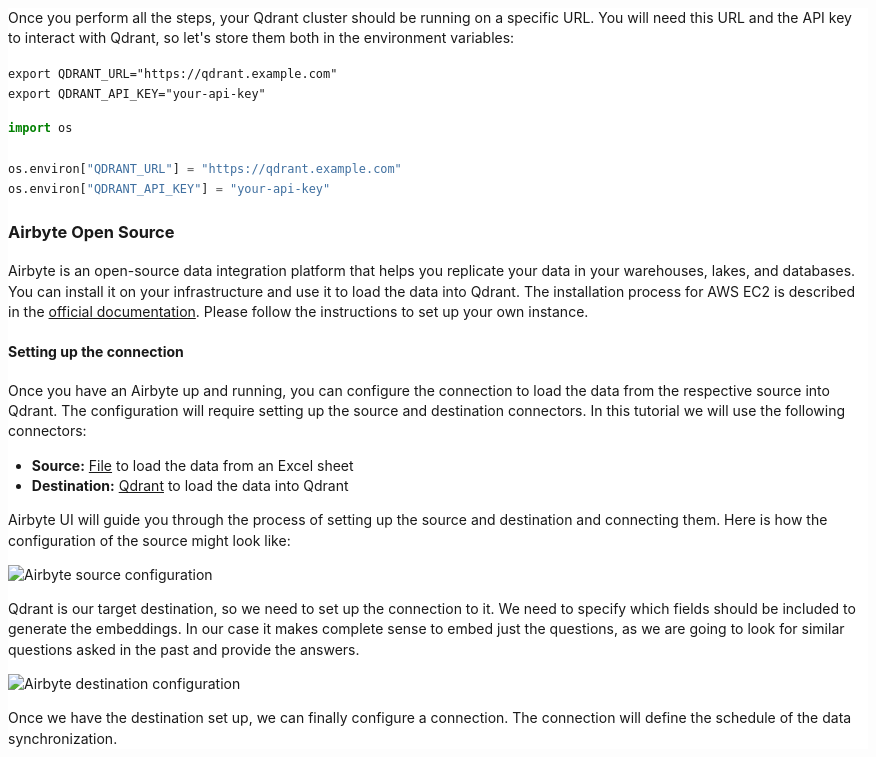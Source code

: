 [//]: # (TODO: refer to the documentation on how to deploy Qdrant on AWS)

Once you perform all the steps, your Qdrant cluster should be running on a specific URL. You will need this URL and the 
API key to interact with Qdrant, so let's store them both in the environment variables:

```shell
export QDRANT_URL="https://qdrant.example.com"
export QDRANT_API_KEY="your-api-key"
```

```python
import os

os.environ["QDRANT_URL"] = "https://qdrant.example.com"
os.environ["QDRANT_API_KEY"] = "your-api-key"
```

### Airbyte Open Source

Airbyte is an open-source data integration platform that helps you replicate your data in your warehouses, lakes, and
databases. You can install it on your infrastructure and use it to load the data into Qdrant. The installation process
for AWS EC2 is described in the [official documentation](https://docs.airbyte.com/deploying-airbyte/on-aws-ec2).
Please follow the instructions to set up your own instance.

#### Setting up the connection

Once you have an Airbyte up and running, you can configure the connection to load the data from the respective source 
into Qdrant. The configuration will require setting up the source and destination connectors. In this tutorial we will 
use the following connectors:

- **Source:** [File](https://docs.airbyte.com/integrations/sources/file) to load the data from an Excel sheet
- **Destination:** [Qdrant](https://docs.airbyte.com/integrations/destinations/qdrant) to load the data into Qdrant

Airbyte UI will guide you through the process of setting up the source and destination and connecting them. Here is how
the configuration of the source might look like:

![Airbyte source configuration](/documentation/tutorials/customer-support-cohere-airbyte/airbyte-excel-source.png)

Qdrant is our target destination, so we need to set up the connection to it. We need to specify which fields should be
included to generate the embeddings. In our case it makes complete sense to embed just the questions, as we are going
to look for similar questions asked in the past and provide the answers. 

![Airbyte destination configuration](/documentation/tutorials/customer-support-cohere-airbyte/airbyte-qdrant-destination.png)

Once we have the destination set up, we can finally configure a connection. The connection will define the schedule
of the data synchronization. 


[//]: # (TODO: add a link to the corresponding Qdrant Hybrid Cloud documentation: deployment on AWS)
[//]: # (TODO: Command-R is not available on AWS yet, but should be ready before 16th April)